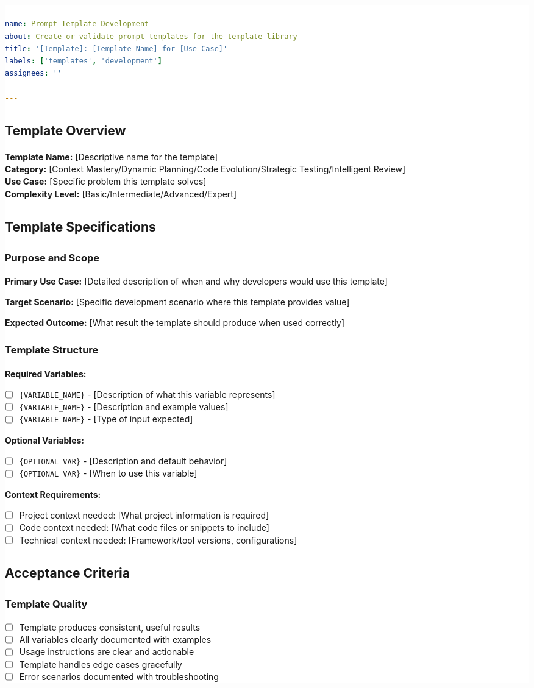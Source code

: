 ```yaml
---
name: Prompt Template Development
about: Create or validate prompt templates for the template library
title: '[Template]: [Template Name] for [Use Case]'
labels: ['templates', 'development']
assignees: ''

---
```


## Template Overview

**Template Name:** [Descriptive name for the template]  
**Category:** [Context Mastery/Dynamic Planning/Code Evolution/Strategic Testing/Intelligent Review]  
**Use Case:** [Specific problem this template solves]  
**Complexity Level:** [Basic/Intermediate/Advanced/Expert]

## Template Specifications

### Purpose and Scope
**Primary Use Case:**
[Detailed description of when and why developers would use this template]

**Target Scenario:**
[Specific development scenario where this template provides value]

**Expected Outcome:**
[What result the template should produce when used correctly]

### Template Structure
**Required Variables:**
- [ ] `{VARIABLE_NAME}` - [Description of what this variable represents]
- [ ] `{VARIABLE_NAME}` - [Description and example values]
- [ ] `{VARIABLE_NAME}` - [Type of input expected]

**Optional Variables:**
- [ ] `{OPTIONAL_VAR}` - [Description and default behavior]
- [ ] `{OPTIONAL_VAR}` - [When to use this variable]

**Context Requirements:**
- [ ] Project context needed: [What project information is required]
- [ ] Code context needed: [What code files or snippets to include] 
- [ ] Technical context needed: [Framework/tool versions, configurations]

## Acceptance Criteria

### Template Quality
- [ ] Template produces consistent, useful results
- [ ] All variables clearly documented with examples
- [ ] Usage instructions are clear and actionable
- [ ] Template handles edge cases gracefully
- [ ] Error scenarios documented with troubleshooting
